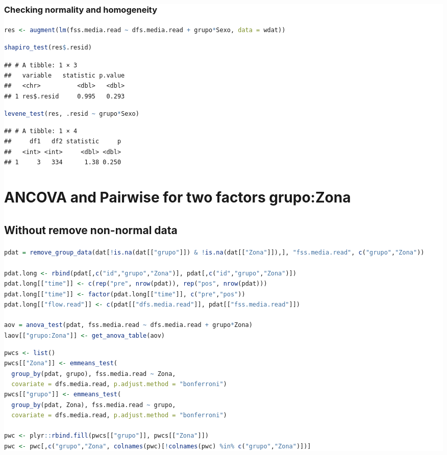### Checking normality and homogeneity

``` r
res <- augment(lm(fss.media.read ~ dfs.media.read + grupo*Sexo, data = wdat))
```

``` r
shapiro_test(res$.resid)
```

    ## # A tibble: 1 × 3
    ##   variable   statistic p.value
    ##   <chr>          <dbl>   <dbl>
    ## 1 res$.resid     0.995   0.293

``` r
levene_test(res, .resid ~ grupo*Sexo)
```

    ## # A tibble: 1 × 4
    ##     df1   df2 statistic     p
    ##   <int> <int>     <dbl> <dbl>
    ## 1     3   334      1.38 0.250

# ANCOVA and Pairwise for two factors **grupo:Zona**

## Without remove non-normal data

``` r
pdat = remove_group_data(dat[!is.na(dat[["grupo"]]) & !is.na(dat[["Zona"]]),], "fss.media.read", c("grupo","Zona"))

pdat.long <- rbind(pdat[,c("id","grupo","Zona")], pdat[,c("id","grupo","Zona")])
pdat.long[["time"]] <- c(rep("pre", nrow(pdat)), rep("pos", nrow(pdat)))
pdat.long[["time"]] <- factor(pdat.long[["time"]], c("pre","pos"))
pdat.long[["flow.read"]] <- c(pdat[["dfs.media.read"]], pdat[["fss.media.read"]])

aov = anova_test(pdat, fss.media.read ~ dfs.media.read + grupo*Zona)
laov[["grupo:Zona"]] <- get_anova_table(aov)
```

``` r
pwcs <- list()
pwcs[["Zona"]] <- emmeans_test(
  group_by(pdat, grupo), fss.media.read ~ Zona,
  covariate = dfs.media.read, p.adjust.method = "bonferroni")
pwcs[["grupo"]] <- emmeans_test(
  group_by(pdat, Zona), fss.media.read ~ grupo,
  covariate = dfs.media.read, p.adjust.method = "bonferroni")

pwc <- plyr::rbind.fill(pwcs[["grupo"]], pwcs[["Zona"]])
pwc <- pwc[,c("grupo","Zona", colnames(pwc)[!colnames(pwc) %in% c("grupo","Zona")])]
```
